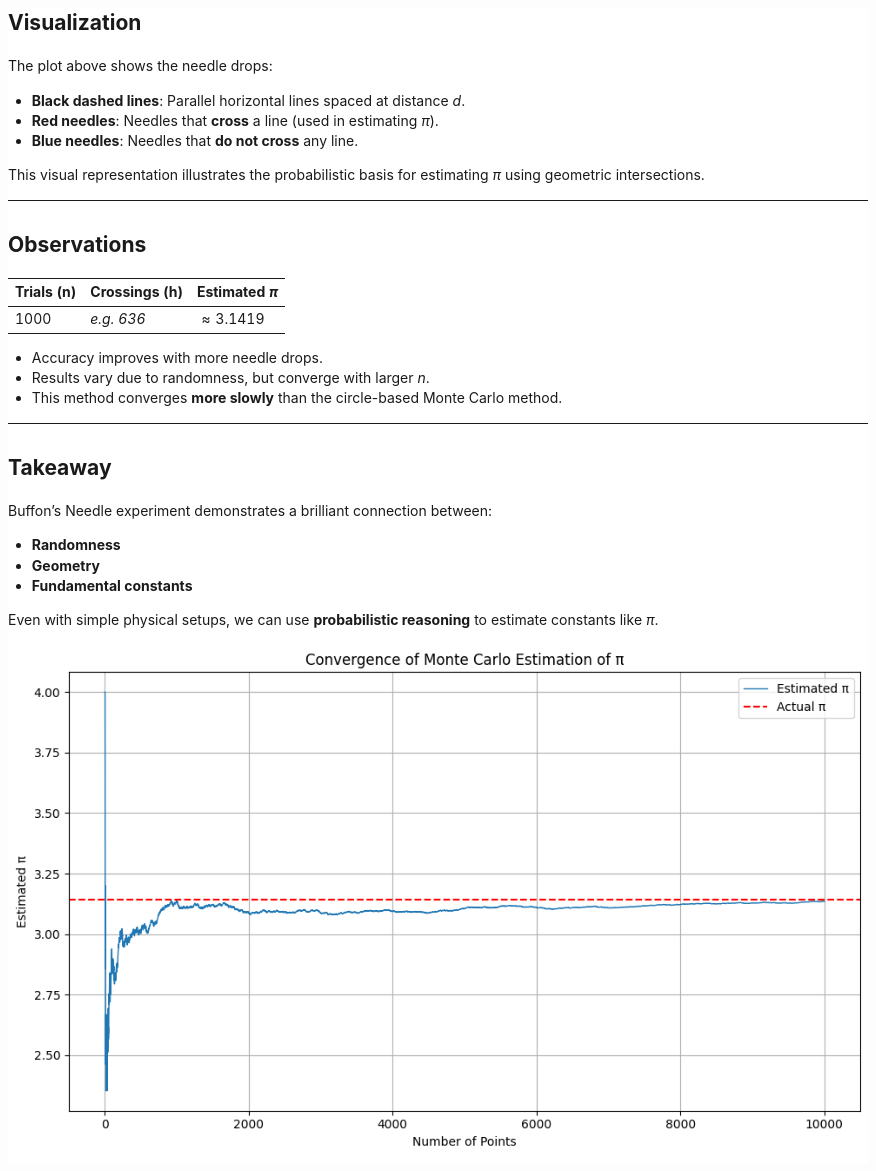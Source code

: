 
##  Visualization

The plot above shows the needle drops:

- **Black dashed lines**: Parallel horizontal lines spaced at distance $d$.
- **Red needles**: Needles that **cross** a line (used in estimating $\pi$).
- **Blue needles**: Needles that **do not cross** any line.

This visual representation illustrates the probabilistic basis for estimating $\pi$ using geometric intersections.

---

##  Observations

| Trials (n) | Crossings (h) | Estimated $\pi$ |
|------------|----------------|------------------|
| 1000       | *e.g. 636*     | $\approx 3.1419$ |

- Accuracy improves with more needle drops.
- Results vary due to randomness, but converge with larger $n$.
- This method converges **more slowly** than the circle-based Monte Carlo method.

---

##  Takeaway

Buffon’s Needle experiment demonstrates a brilliant connection between:
- **Randomness**
- **Geometry**
- **Fundamental constants**

Even with simple physical setups, we can use **probabilistic reasoning** to estimate constants like $\pi$.



![alt text](image-5.png)
